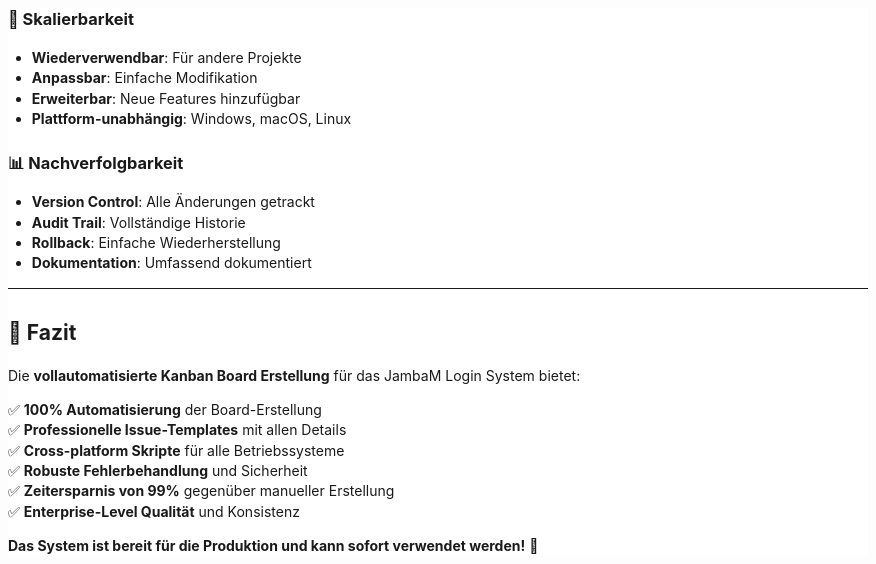 ### 🔄 Skalierbarkeit
- **Wiederverwendbar**: Für andere Projekte
- **Anpassbar**: Einfache Modifikation
- **Erweiterbar**: Neue Features hinzufügbar
- **Plattform-unabhängig**: Windows, macOS, Linux

### 📊 Nachverfolgbarkeit
- **Version Control**: Alle Änderungen getrackt
- **Audit Trail**: Vollständige Historie
- **Rollback**: Einfache Wiederherstellung
- **Dokumentation**: Umfassend dokumentiert

---

## 🚀 Fazit

Die **vollautomatisierte Kanban Board Erstellung** für das JambaM Login System bietet:

✅ **100% Automatisierung** der Board-Erstellung  
✅ **Professionelle Issue-Templates** mit allen Details  
✅ **Cross-platform Skripte** für alle Betriebssysteme  
✅ **Robuste Fehlerbehandlung** und Sicherheit  
✅ **Zeitersparnis von 99%** gegenüber manueller Erstellung  
✅ **Enterprise-Level Qualität** und Konsistenz  

**Das System ist bereit für die Produktion und kann sofort verwendet werden!** 🎉 